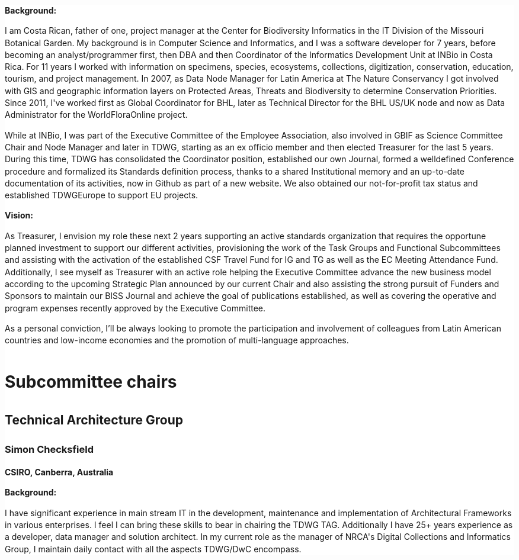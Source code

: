 __Background:__

I am Costa Rican, father of one, project manager at the Center for Biodiversity Informatics in the IT Division of the Missouri Botanical Garden. My background is in Computer Science and Informatics, and I was a software developer for 7 years, before becoming an analyst/programmer first, then DBA and then Coordinator of the Informatics Development Unit at INBio in Costa Rica. For 11 years I worked with information on specimens, species, ecosystems, collections, digitization, conservation, education, tourism, and project management. In 2007, as Data Node Manager for Latin America at The Nature Conservancy I got involved with GIS and geographic information layers on Protected Areas, Threats and Biodiversity to determine Conservation Priorities. Since 2011, I've worked first as Global Coordinator for BHL, later as Technical Director for the BHL US/UK node and now as Data Administrator for the WorldFloraOnline project.

While at INBio, I was part of the Executive Committee of the Employee Association, also involved in GBIF as Science Committee Chair and Node Manager and later in TDWG, starting as an ex officio member and then elected Treasurer for the last 5 years. During this time, TDWG has consolidated the Coordinator position, established our own Journal, formed a welldefined Conference procedure and formalized its Standards definition process, thanks to a shared Institutional memory and an up-to-date documentation of its activities, now in Github as part of a new website. We also obtained our not-for-profit tax status and established TDWGEurope to support EU projects.

__Vision:__

As Treasurer, I envision my role these next 2 years supporting an active standards organization that requires the opportune planned investment to support our different activities, provisioning the work of the Task Groups and Functional Subcommittees and assisting with the activation of the established CSF Travel Fund for IG and TG as well as the EC Meeting Attendance Fund. Additionally, I see myself as Treasurer with an active role helping the Executive Committee advance the new business model according to the upcoming Strategic Plan announced by our current Chair and also assisting the strong pursuit of Funders and Sponsors to maintain our BISS Journal and achieve the goal of publications established, as well as covering the operative and program expenses recently approved by the Executive Committee.

As a personal conviction, I’ll be always looking to promote the participation and involvement of colleagues from Latin American countries and low-income economies and the promotion of multi-language approaches.

# Subcommittee chairs

## Technical Architecture Group

### Simon Checksfield

__CSIRO, Canberra, Australia__

__Background:__

I have significant experience in main stream IT in the development, maintenance and implementation of Architectural Frameworks in various enterprises.  I feel I can bring these skills to bear in chairing the TDWG TAG.  Additionally I have 25+ years experience as a developer, data manager and solution architect.  In my current role as the manager of NRCA's Digital Collections and Informatics Group, I maintain daily contact with all the aspects TDWG/DwC encompass.

